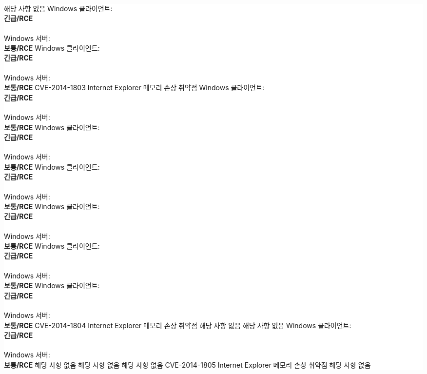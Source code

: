 <td style="border:1px solid black;">해당 사항 없음</td>
<td style="border:1px solid black;">Windows 클라이언트:<br />
<strong>긴급/RCE<br />
</strong><br />
Windows 서버:<br />
<strong>보통/RCE</strong></td>
<td style="border:1px solid black;">Windows 클라이언트:<br />
<strong>긴급/RCE<br />
</strong><br />
Windows 서버:<br />
<strong>보통/RCE</strong></td>
</tr>
<tr class="odd">
<td style="border:1px solid black;">CVE-2014-1803</td>
<td style="border:1px solid black;">Internet Explorer 메모리 손상 취약점</td>
<td style="border:1px solid black;">Windows 클라이언트:<br />
<strong>긴급/RCE<br />
</strong><br />
Windows 서버:<br />
<strong>보통/RCE</strong></td>
<td style="border:1px solid black;">Windows 클라이언트:<br />
<strong>긴급/RCE<br />
</strong><br />
Windows 서버:<br />
<strong>보통/RCE</strong></td>
<td style="border:1px solid black;">Windows 클라이언트:<br />
<strong>긴급/RCE<br />
</strong><br />
Windows 서버:<br />
<strong>보통/RCE</strong></td>
<td style="border:1px solid black;">Windows 클라이언트:<br />
<strong>긴급/RCE<br />
</strong><br />
Windows 서버:<br />
<strong>보통/RCE</strong></td>
<td style="border:1px solid black;">Windows 클라이언트:<br />
<strong>긴급/RCE<br />
</strong><br />
Windows 서버:<br />
<strong>보통/RCE</strong></td>
<td style="border:1px solid black;">Windows 클라이언트:<br />
<strong>긴급/RCE<br />
</strong><br />
Windows 서버:<br />
<strong>보통/RCE</strong></td>
</tr>
<tr class="even">
<td style="border:1px solid black;">CVE-2014-1804</td>
<td style="border:1px solid black;">Internet Explorer 메모리 손상 취약점</td>
<td style="border:1px solid black;">해당 사항 없음</td>
<td style="border:1px solid black;">해당 사항 없음</td>
<td style="border:1px solid black;">Windows 클라이언트:<br />
<strong>긴급/RCE<br />
</strong><br />
Windows 서버:<br />
<strong>보통/RCE</strong></td>
<td style="border:1px solid black;">해당 사항 없음</td>
<td style="border:1px solid black;">해당 사항 없음</td>
<td style="border:1px solid black;">해당 사항 없음</td>
</tr>
<tr class="odd">
<td style="border:1px solid black;">CVE-2014-1805</td>
<td style="border:1px solid black;">Internet Explorer 메모리 손상 취약점</td>
<td style="border:1px solid black;">해당 사항 없음</td>